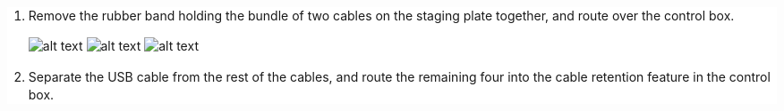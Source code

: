 1. Remove the rubber band holding the bundle of two cables on the staging plate together, and route over the control box.

    ![alt text](img/IMG_2989.webp) ![alt text](img/IMG_2990.webp) ![alt text](img/IMG_2992.webp)

1. Separate the USB cable from the rest of the cables, and route the remaining four into the cable retention feature in the control box.
